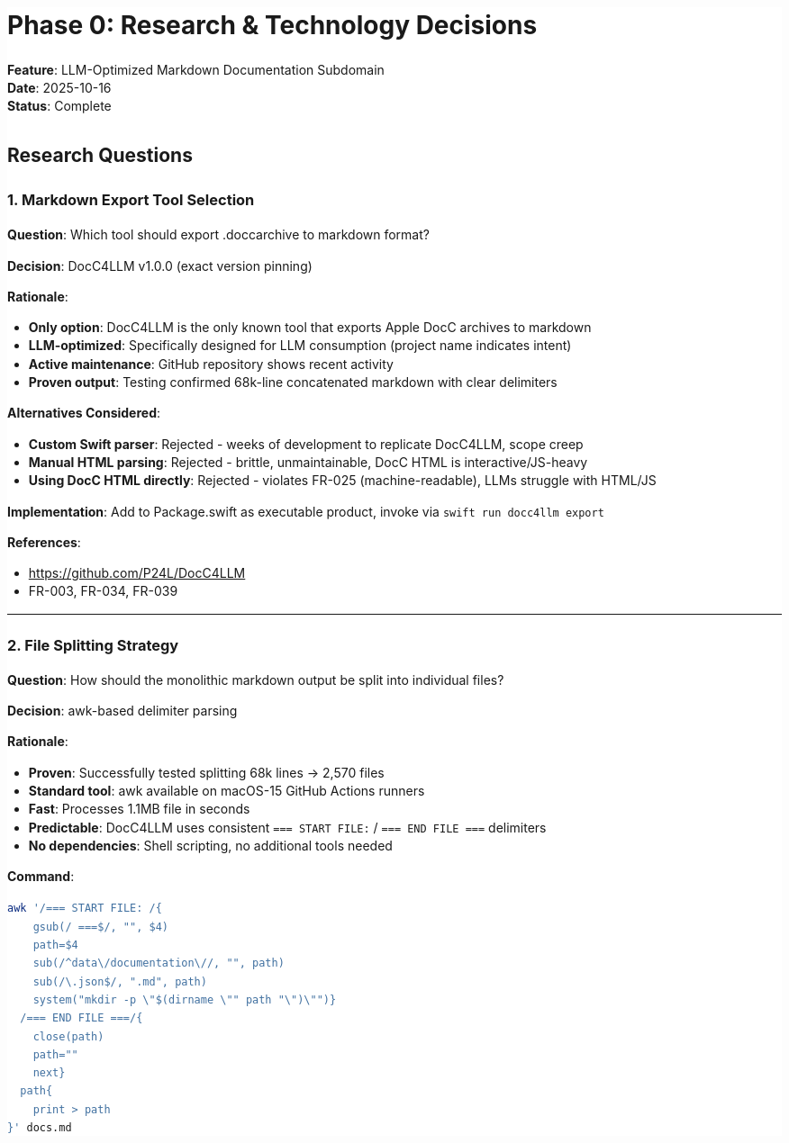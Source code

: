 # Phase 0: Research & Technology Decisions

**Feature**: LLM-Optimized Markdown Documentation Subdomain  
**Date**: 2025-10-16  
**Status**: Complete

## Research Questions

###  1. Markdown Export Tool Selection

**Question**: Which tool should export .doccarchive to markdown format?

**Decision**: DocC4LLM v1.0.0 (exact version pinning)

**Rationale**:
- **Only option**: DocC4LLM is the only known tool that exports Apple DocC archives to markdown
- **LLM-optimized**: Specifically designed for LLM consumption (project name indicates intent)
- **Active maintenance**: GitHub repository shows recent activity
- **Proven output**: Testing confirmed 68k-line concatenated markdown with clear delimiters

**Alternatives Considered**:
- **Custom Swift parser**: Rejected - weeks of development to replicate DocC4LLM, scope creep
- **Manual HTML parsing**: Rejected - brittle, unmaintainable, DocC HTML is interactive/JS-heavy
- **Using DocC HTML directly**: Rejected - violates FR-025 (machine-readable), LLMs struggle with HTML/JS

**Implementation**: Add to Package.swift as executable product, invoke via `swift run docc4llm export`

**References**: 
- https://github.com/P24L/DocC4LLM
- FR-003, FR-034, FR-039

---

### 2. File Splitting Strategy

**Question**: How should the monolithic markdown output be split into individual files?

**Decision**: awk-based delimiter parsing

**Rationale**:
- **Proven**: Successfully tested splitting 68k lines → 2,570 files
- **Standard tool**: awk available on macOS-15 GitHub Actions runners
- **Fast**: Processes 1.1MB file in seconds
- **Predictable**: DocC4LLM uses consistent `=== START FILE:` / `=== END FILE ===` delimiters
- **No dependencies**: Shell scripting, no additional tools needed

**Command**:
```bash
awk '/=== START FILE: /{
    gsub(/ ===$/, "", $4)
    path=$4
    sub(/^data\/documentation\//, "", path)
    sub(/\.json$/, ".md", path)
    system("mkdir -p \"$(dirname \"" path "\")\"")}
  /=== END FILE ===/{
    close(path)
    path=""
    next}
  path{
    print > path
}' docs.md
```
